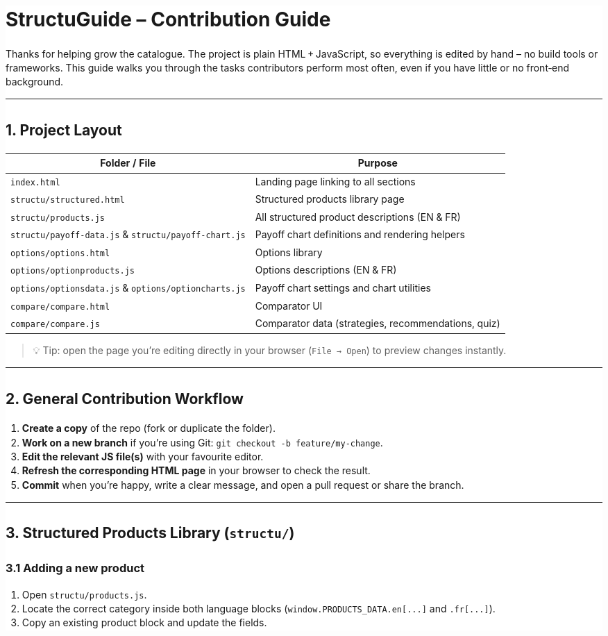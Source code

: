 # StructuGuide – Contribution Guide

Thanks for helping grow the catalogue. The project is plain HTML + JavaScript, so everything is edited by hand – no build tools or frameworks. This guide walks you through the tasks contributors perform most often, even if you have little or no front‑end background.

---

## 1. Project Layout

| Folder / File | Purpose |
| --- | --- |
| `index.html` | Landing page linking to all sections |
| `structu/structured.html` | Structured products library page |
| `structu/products.js` | All structured product descriptions (EN & FR) |
| `structu/payoff-data.js` & `structu/payoff-chart.js` | Payoff chart definitions and rendering helpers |
| `options/options.html` | Options library |
| `options/optionproducts.js` | Options descriptions (EN & FR) |
| `options/optionsdata.js` & `options/optioncharts.js` | Payoff chart settings and chart utilities |
| `compare/compare.html` | Comparator UI |
| `compare/compare.js` | Comparator data (strategies, recommendations, quiz) |

> 💡 Tip: open the page you’re editing directly in your browser (`File → Open`) to preview changes instantly.

---

## 2. General Contribution Workflow

1. **Create a copy** of the repo (fork or duplicate the folder).
2. **Work on a new branch** if you’re using Git: `git checkout -b feature/my-change`.
3. **Edit the relevant JS file(s)** with your favourite editor.
4. **Refresh the corresponding HTML page** in your browser to check the result.
5. **Commit** when you’re happy, write a clear message, and open a pull request or share the branch.

---

## 3. Structured Products Library (`structu/`)

### 3.1 Adding a new product

1. Open `structu/products.js`.
2. Locate the correct category inside both language blocks (`window.PRODUCTS_DATA.en[...]` and `.fr[...]`).
3. Copy an existing product block and update the fields.
